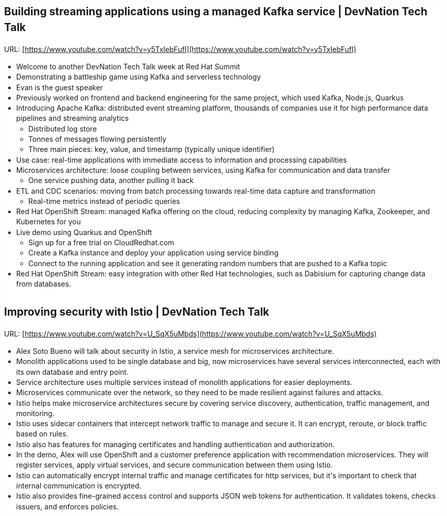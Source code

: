 
## Building streaming applications using a managed Kafka service | DevNation Tech Talk

URL: [https://www.youtube.com/watch?v=y5TxIebFufI](https://www.youtube.com/watch?v=y5TxIebFufI)



- Welcome to another DevNation Tech Talk week at Red Hat Summit
- Demonstrating a battleship game using Kafka and serverless technology
- Evan is the guest speaker
- Previously worked on frontend and backend engineering for the same project, which used Kafka, Node.js, Quarkus
- Introducing Apache Kafka: distributed event streaming platform, thousands of companies use it for high performance data pipelines and streaming analytics
  - Distributed log store
  - Tonnes of messages flowing persistently
  - Three main pieces: key, value, and timestamp (typically unique identifier)
- Use case: real-time applications with immediate access to information and processing capabilities
- Microservices architecture: loose coupling between services, using Kafka for communication and data transfer
  - One service pushing data, another pulling it back
- ETL and CDC scenarios: moving from batch processing towards real-time data capture and transformation
  - Real-time metrics instead of periodic queries
- Red Hat OpenShift Stream: managed Kafka offering on the cloud, reducing complexity by managing Kafka, Zookeeper, and Kubernetes for you
- Live demo using Quarkus and OpenShift
  - Sign up for a free trial on CloudRedhat.com
  - Create a Kafka instance and deploy your application using service binding
  - Connect to the running application and see it generating random numbers that are pushed to a Kafka topic
- Red Hat OpenShift Stream: easy integration with other Red Hat technologies, such as Dabisium for capturing change data from databases.


## Improving security with Istio | DevNation Tech Talk

URL: [https://www.youtube.com/watch?v=U_SqX5uMbds](https://www.youtube.com/watch?v=U_SqX5uMbds)



- Alex Soto Bueno will talk about security in Istio, a service mesh for microservices architecture.
- Monolith applications used to be single database and big, now microservices have several services interconnected, each with its own database and entry point.
- Service architecture uses multiple services instead of monolith applications for easier deployments.
- Microservices communicate over the network, so they need to be made resilient against failures and attacks.
- Istio helps make microservice architectures secure by covering service discovery, authentication, traffic management, and monitoring.
- Istio uses sidecar containers that intercept network traffic to manage and secure it. It can encrypt, reroute, or block traffic based on rules.
- Istio also has features for managing certificates and handling authentication and authorization.
- In the demo, Alex will use OpenShift and a customer preference application with recommendation microservices. They will register services, apply virtual services, and secure communication between them using Istio.
- Istio can automatically encrypt internal traffic and manage certificates for http services, but it's important to check that internal communication is encrypted.
- Istio also provides fine-grained access control and supports JSON web tokens for authentication. It validates tokens, checks issuers, and enforces policies.
